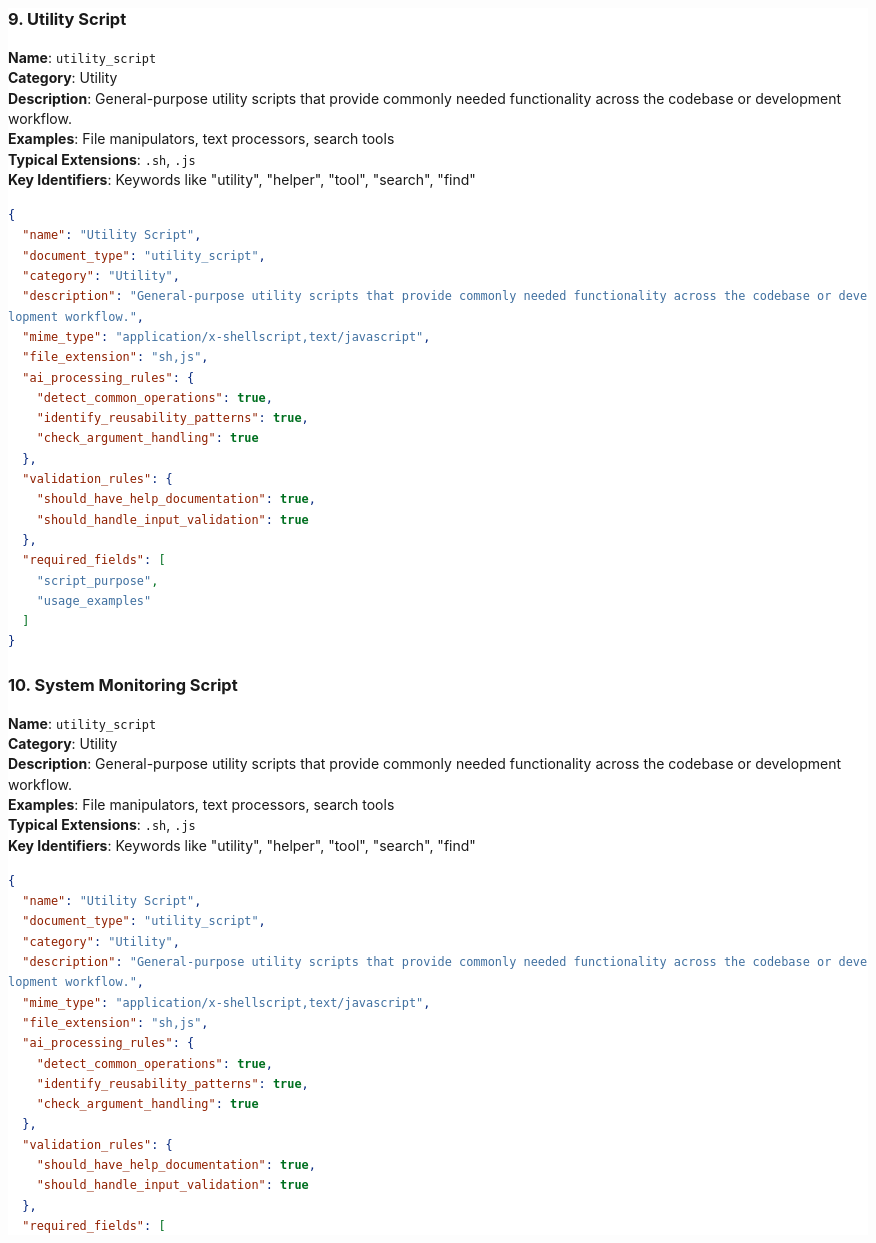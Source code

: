 ### 9. Utility Script

**Name**: `utility_script`  
**Category**: Utility  
**Description**: General-purpose utility scripts that provide commonly needed functionality across the codebase or development workflow.  
**Examples**: File manipulators, text processors, search tools  
**Typical Extensions**: `.sh`, `.js`  
**Key Identifiers**: Keywords like "utility", "helper", "tool", "search", "find"

```json
{
  "name": "Utility Script",
  "document_type": "utility_script",
  "category": "Utility",
  "description": "General-purpose utility scripts that provide commonly needed functionality across the codebase or development workflow.",
  "mime_type": "application/x-shellscript,text/javascript",
  "file_extension": "sh,js",
  "ai_processing_rules": {
    "detect_common_operations": true,
    "identify_reusability_patterns": true,
    "check_argument_handling": true
  },
  "validation_rules": {
    "should_have_help_documentation": true,
    "should_handle_input_validation": true
  },
  "required_fields": [
    "script_purpose",
    "usage_examples"
  ]
}
```

### 10. System Monitoring Script


**Name**: `utility_script`  
**Category**: Utility  
**Description**: General-purpose utility scripts that provide commonly needed functionality across the codebase or development workflow.  
**Examples**: File manipulators, text processors, search tools  
**Typical Extensions**: `.sh`, `.js`  
**Key Identifiers**: Keywords like "utility", "helper", "tool", "search", "find"

```json
{
  "name": "Utility Script",
  "document_type": "utility_script",
  "category": "Utility",
  "description": "General-purpose utility scripts that provide commonly needed functionality across the codebase or development workflow.",
  "mime_type": "application/x-shellscript,text/javascript",
  "file_extension": "sh,js",
  "ai_processing_rules": {
    "detect_common_operations": true,
    "identify_reusability_patterns": true,
    "check_argument_handling": true
  },
  "validation_rules": {
    "should_have_help_documentation": true,
    "should_handle_input_validation": true
  },
  "required_fields": [
```